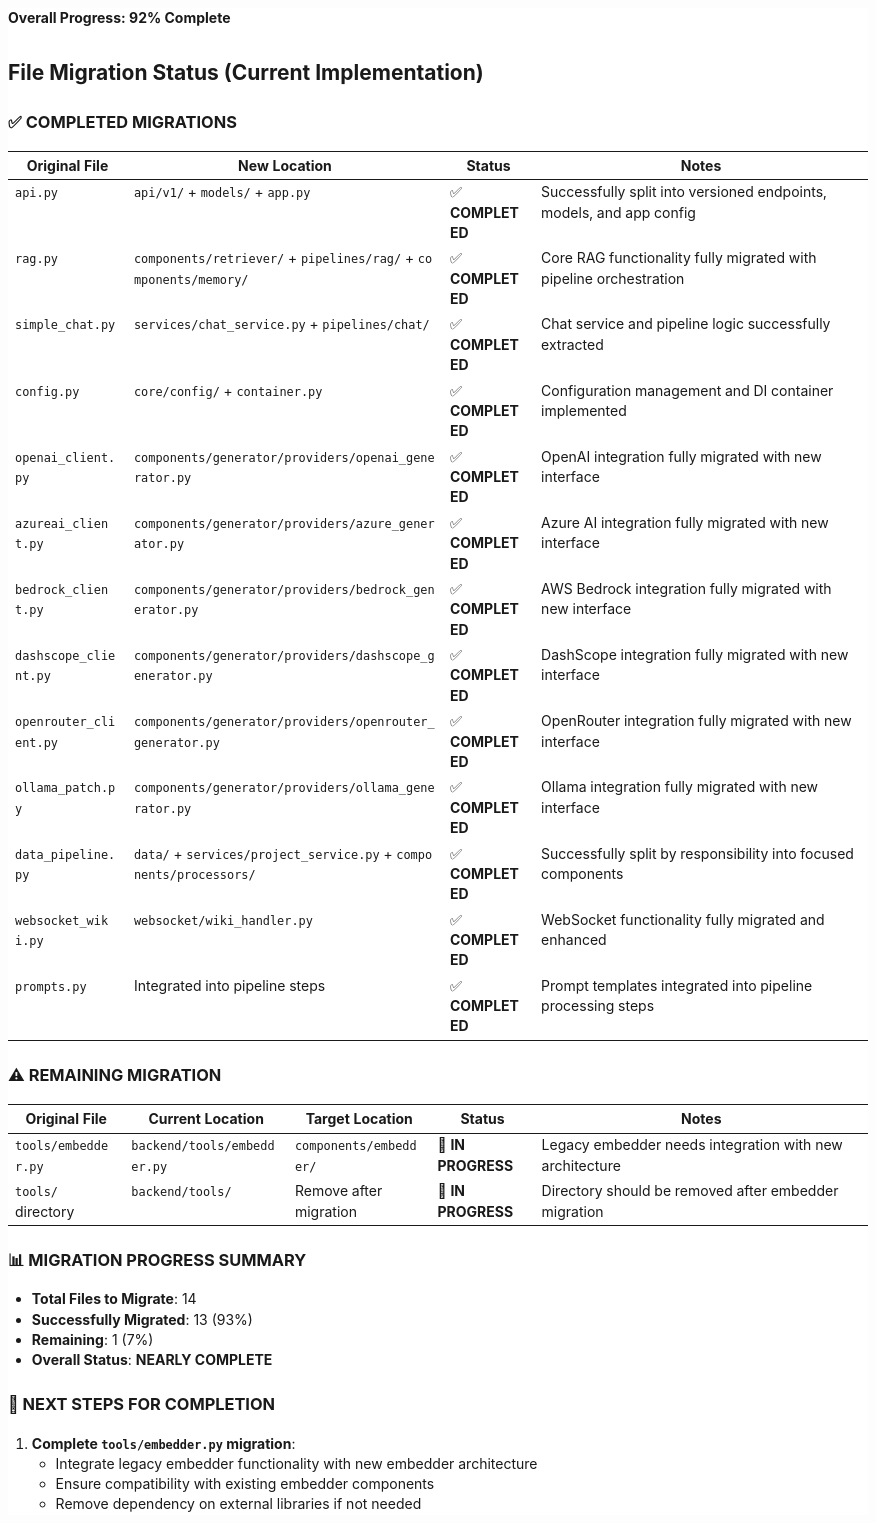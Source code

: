 **Overall Progress: 92% Complete**

## File Migration Status (Current Implementation)

### ✅ COMPLETED MIGRATIONS

| Original File | New Location | Status | Notes |
|---------------|--------------|--------|-------|
| `api.py` | `api/v1/` + `models/` + `app.py` | ✅ **COMPLETED** | Successfully split into versioned endpoints, models, and app config |
| `rag.py` | `components/retriever/` + `pipelines/rag/` + `components/memory/` | ✅ **COMPLETED** | Core RAG functionality fully migrated with pipeline orchestration |
| `simple_chat.py` | `services/chat_service.py` + `pipelines/chat/` | ✅ **COMPLETED** | Chat service and pipeline logic successfully extracted |
| `config.py` | `core/config/` + `container.py` | ✅ **COMPLETED** | Configuration management and DI container implemented |
| `openai_client.py` | `components/generator/providers/openai_generator.py` | ✅ **COMPLETED** | OpenAI integration fully migrated with new interface |
| `azureai_client.py` | `components/generator/providers/azure_generator.py` | ✅ **COMPLETED** | Azure AI integration fully migrated with new interface |
| `bedrock_client.py` | `components/generator/providers/bedrock_generator.py` | ✅ **COMPLETED** | AWS Bedrock integration fully migrated with new interface |
| `dashscope_client.py` | `components/generator/providers/dashscope_generator.py` | ✅ **COMPLETED** | DashScope integration fully migrated with new interface |
| `openrouter_client.py` | `components/generator/providers/openrouter_generator.py` | ✅ **COMPLETED** | OpenRouter integration fully migrated with new interface |
| `ollama_patch.py` | `components/generator/providers/ollama_generator.py` | ✅ **COMPLETED** | Ollama integration fully migrated with new interface |
| `data_pipeline.py` | `data/` + `services/project_service.py` + `components/processors/` | ✅ **COMPLETED** | Successfully split by responsibility into focused components |
| `websocket_wiki.py` | `websocket/wiki_handler.py` | ✅ **COMPLETED** | WebSocket functionality fully migrated and enhanced |
| `prompts.py` | Integrated into pipeline steps | ✅ **COMPLETED** | Prompt templates integrated into pipeline processing steps |

### ⚠️ REMAINING MIGRATION

| Original File | Current Location | Target Location | Status | Notes |
|---------------|------------------|-----------------|--------|-------|
| `tools/embedder.py` | `backend/tools/embedder.py` | `components/embedder/` | 🔄 **IN PROGRESS** | Legacy embedder needs integration with new architecture |
| `tools/` directory | `backend/tools/` | Remove after migration | 🔄 **IN PROGRESS** | Directory should be removed after embedder migration |

### 📊 MIGRATION PROGRESS SUMMARY

- **Total Files to Migrate**: 14
- **Successfully Migrated**: 13 (93%)
- **Remaining**: 1 (7%)
- **Overall Status**: **NEARLY COMPLETE**

### 🎯 NEXT STEPS FOR COMPLETION

1. **Complete `tools/embedder.py` migration**:
   - Integrate legacy embedder functionality with new embedder architecture
   - Ensure compatibility with existing embedder components
   - Remove dependency on external libraries if not needed
